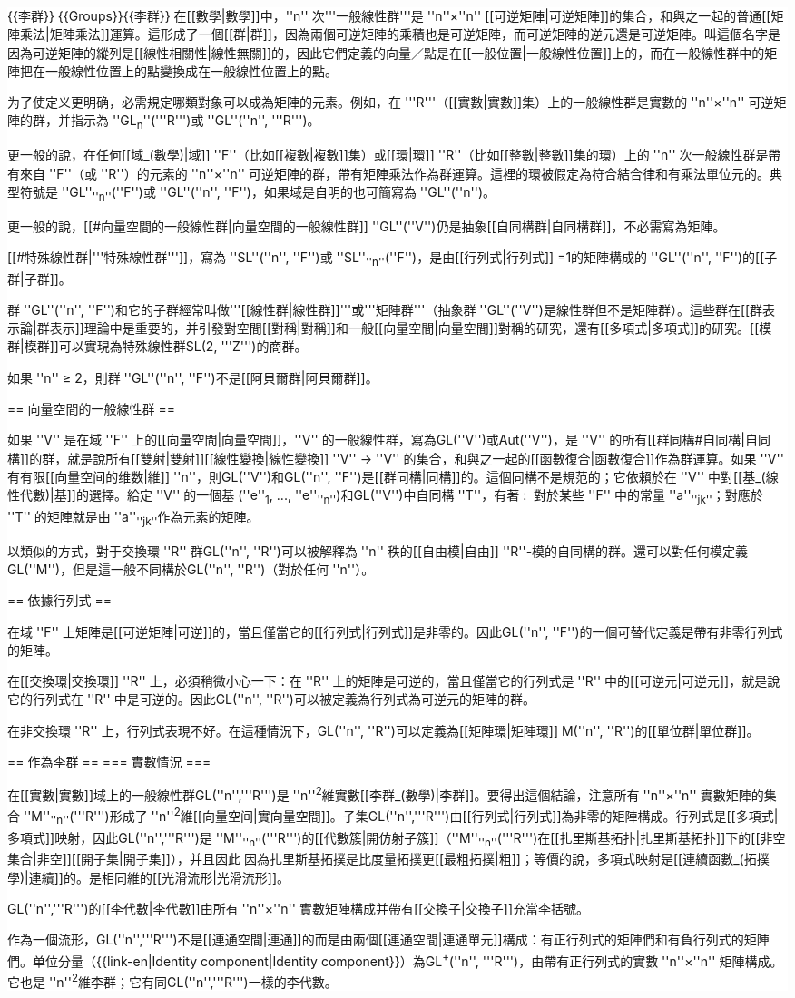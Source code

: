 {{李群}}
{{Groups}}{{李群}}
在[[數學|數學]]中，''n'' 次'''一般線性群'''是 ''n''×''n'' [[可逆矩陣|可逆矩陣]]的集合，和與之一起的普通[[矩陣乘法|矩陣乘法]]運算。這形成了一個[[群|群]]，因為兩個可逆矩陣的乘積也是可逆矩陣，而可逆矩陣的逆元還是可逆矩陣。叫這個名字是因為可逆矩陣的縱列是[[線性相關性|線性無關]]的，因此它們定義的向量／點是在[[一般位置|一般線性位置]]上的，而在一般線性群中的矩陣把在一般線性位置上的點變換成在一般線性位置上的點。

为了使定义更明确，必需規定哪類對象可以成為矩陣的元素。例如，在 '''R'''（[[實數|實數]]集）上的一般線性群是實數的 ''n''×''n'' 可逆矩陣的群，并指示為 ''GL<sub>n</sub>''('''R''')或 ''GL''(''n'', '''R''')。

更一般的說，在任何[[域_(數學)|域]] ''F''（比如[[複數|複數]]集）或[[環|環]] ''R''（比如[[整數|整數]]集的環）上的 ''n'' 次一般線性群是帶有來自 ''F''（或 ''R''）的元素的 ''n''×''n'' 可逆矩陣的群，帶有矩陣乘法作為群運算。<ref name="ring">這裡的環被假定為符合結合律和有乘法單位元的。</ref>典型符號是 ''GL''<sub>''n''</sub>(''F'')或 ''GL''(''n'', ''F'')，如果域是自明的也可簡寫為 ''GL''(''n'')。

更一般的說，[[#向量空間的一般線性群|向量空間的一般線性群]] ''GL''(''V'')仍是抽象[[自同構群|自同構群]]，不必需寫為矩陣。

[[#特殊線性群|'''特殊線性群''']]，寫為 ''SL''(''n'', ''F'')或 ''SL''<sub>''n''</sub>(''F'')，是由[[行列式|行列式]] =1的矩陣構成的 ''GL''(''n'', ''F'')的[[子群|子群]]。

群 ''GL''(''n'', ''F'')和它的子群經常叫做'''[[線性群|線性群]]'''或'''矩陣群'''（抽象群 ''GL''(''V'')是線性群但不是矩陣群）。這些群在[[群表示論|群表示]]理論中是重要的，并引發對空間[[對稱|對稱]]和一般[[向量空間|向量空間]]對稱的研究，還有[[多項式|多項式]]的研究。[[模群|模群]]可以實現為特殊線性群SL(2, '''Z''')的商群。

如果 ''n'' ≥ 2，則群 ''GL''(''n'', ''F'')不是[[阿貝爾群|阿貝爾群]]。

== 向量空間的一般線性群 ==

如果 ''V'' 是在域 ''F'' 上的[[向量空間|向量空間]]，''V'' 的一般線性群，寫為GL(''V'')或Aut(''V'')，是 ''V'' 的所有[[群同構#自同構|自同構]]的群，就是說所有[[雙射|雙射]][[線性變換|線性變換]] ''V'' → ''V'' 的集合，和與之一起的[[函數復合|函數復合]]作為群運算。如果 ''V'' 有有限[[向量空间的维数|維]] ''n''，則GL(''V'')和GL(''n'', ''F'')是[[群同構|同構]]的。這個同構不是規范的；它依賴於在 ''V'' 中對[[基_(線性代數)|基]]的選擇。給定 ''V'' 的一個基 (''e''<sub>1</sub>, ..., ''e''<sub>''n''</sub>)和GL(''V'')中自同構 ''T''，有著
: <math>Te_k = \sum_{j=1}^n a_{jk} e_j</math>
對於某些 ''F'' 中的常量 ''a''<sub>''jk''</sub>；對應於 ''T'' 的矩陣就是由 ''a''<sub>''jk''</sub>作為元素的矩陣。

以類似的方式，對于交換環 ''R'' 群GL(''n'', ''R'')可以被解釋為 ''n'' 秩的[[自由模|自由]] ''R''-模的自同構的群。還可以對任何模定義GL(''M'')，但是這一般不同構於GL(''n'', ''R'')（對於任何 ''n''）。

== 依據行列式 ==

在域 ''F'' 上矩陣是[[可逆矩陣|可逆]]的，當且僅當它的[[行列式|行列式]]是非零的。因此GL(''n'', ''F'')的一個可替代定義是帶有非零行列式的矩陣。

在[[交換環|交換環]] ''R'' 上，必須稍微小心一下：在 ''R'' 上的矩陣是可逆的，當且僅當它的行列式是 ''R'' 中的[[可逆元|可逆元]]，就是說它的行列式在 ''R'' 中是可逆的。因此GL(''n'', ''R'')可以被定義為行列式為可逆元的矩陣的群。

在非交換環 ''R'' 上，行列式表現不好。在這種情況下，GL(''n'', ''R'')可以定義為[[矩陣環|矩陣環]] M(''n'', ''R'')的[[單位群|單位群]]。

== 作為李群 ==
=== 實數情況 ===

在[[實數|實數]]域上的一般線性群GL(''n'','''R''')是 ''n''<sup>2</sup>維實數[[李群_(數學)|李群]]。要得出這個結論，注意所有 ''n''×''n'' 實數矩陣的集合 ''M''<sub>''n''</sub>('''R''')形成了 ''n''<sup>2</sup>維[[向量空间|實向量空間]]。子集GL(''n'','''R''')由[[行列式|行列式]]為非零的矩陣構成。行列式是[[多項式|多項式]]映射，因此GL(''n'','''R''')是 ''M''<sub>''n''</sub>('''R''')的[[代數簇|開仿射子簇]]（''M''<sub>''n''</sub>('''R''')在[[扎里斯基拓扑|扎里斯基拓扑]]下的[[非空集合|非空]][[開子集|開子集]]），并且因此<ref>
因為扎里斯基拓撲是比度量拓撲更[[最粗拓撲|粗]]；等價的說，多項式映射是[[連續函數_(拓撲學)|連續]]的。</ref>是相同維的[[光滑流形|光滑流形]]。

GL(''n'','''R''')的[[李代數|李代數]]由所有 ''n''×''n'' 實數矩陣構成并帶有[[交換子|交換子]]充當李括號。

作為一個流形，GL(''n'','''R''')不是[[連通空間|連通]]的而是由兩個[[連通空間|連通單元]]構成：有正行列式的矩陣們和有負行列式的矩陣們。单位分量（{{link-en|Identity component|Identity component}}）為GL<sup>+</sup>(''n'', '''R''')，由帶有正行列式的實數 ''n''×''n'' 矩陣構成。它也是 ''n''<sup>2</sup>維李群；它有同GL(''n'','''R''')一樣的李代數。 
